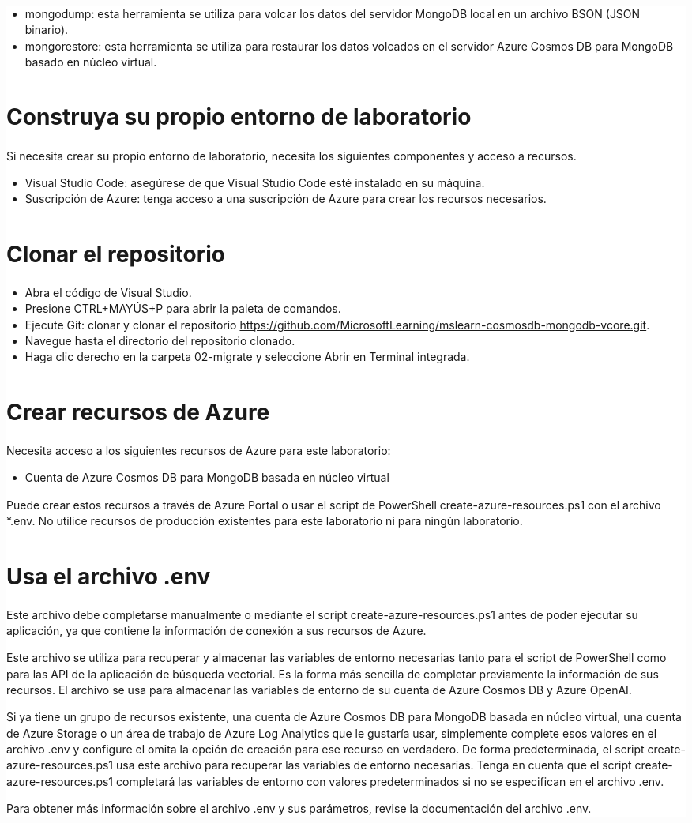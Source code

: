 * mongodump: esta herramienta se utiliza para volcar los datos del servidor MongoDB local en un archivo BSON (JSON binario).
* mongorestore: esta herramienta se utiliza para restaurar los datos volcados en el servidor Azure Cosmos DB para MongoDB basado en núcleo virtual.

# Construya su propio entorno de laboratorio

Si necesita crear su propio entorno de laboratorio, necesita los siguientes componentes y acceso a recursos.

* Visual Studio Code: asegúrese de que Visual Studio Code esté instalado en su máquina.
* Suscripción de Azure: tenga acceso a una suscripción de Azure para crear los recursos necesarios.

# Clonar el repositorio

* Abra el código de Visual Studio.
* Presione CTRL+MAYÚS+P para abrir la paleta de comandos.
* Ejecute Git: clonar y clonar el repositorio https://github.com/MicrosoftLearning/mslearn-cosmosdb-mongodb-vcore.git.
* Navegue hasta el directorio del repositorio clonado.
* Haga clic derecho en la carpeta 02-migrate y seleccione Abrir en Terminal integrada.
# Crear recursos de Azure

Necesita acceso a los siguientes recursos de Azure para este laboratorio:
* Cuenta de Azure Cosmos DB para MongoDB basada en núcleo virtual

Puede crear estos recursos a través de Azure Portal o usar el script de PowerShell create-azure-resources.ps1 con el archivo *.env. No utilice recursos de producción existentes para este laboratorio ni para ningún laboratorio.

# Usa el archivo .env

Este archivo debe completarse manualmente o mediante el script create-azure-resources.ps1 antes de poder ejecutar su aplicación, ya que contiene la información de conexión a sus recursos de Azure.

Este archivo se utiliza para recuperar y almacenar las variables de entorno necesarias tanto para el script de PowerShell como para las API de la aplicación de búsqueda vectorial. Es la forma más sencilla de completar previamente la información de sus recursos. El archivo se usa para almacenar las variables de entorno de su cuenta de Azure Cosmos DB y Azure OpenAI.

Si ya tiene un grupo de recursos existente, una cuenta de Azure Cosmos DB para MongoDB basada en núcleo virtual, una cuenta de Azure Storage o un área de trabajo de Azure Log Analytics que le gustaría usar, simplemente complete esos valores en el archivo .env y configure el omita la opción de creación para ese recurso en verdadero. De forma predeterminada, el script create-azure-resources.ps1 usa este archivo para recuperar las variables de entorno necesarias. Tenga en cuenta que el script create-azure-resources.ps1 completará las variables de entorno con valores predeterminados si no se especifican en el archivo .env.

Para obtener más información sobre el archivo .env y sus parámetros, revise la documentación del archivo .env.
